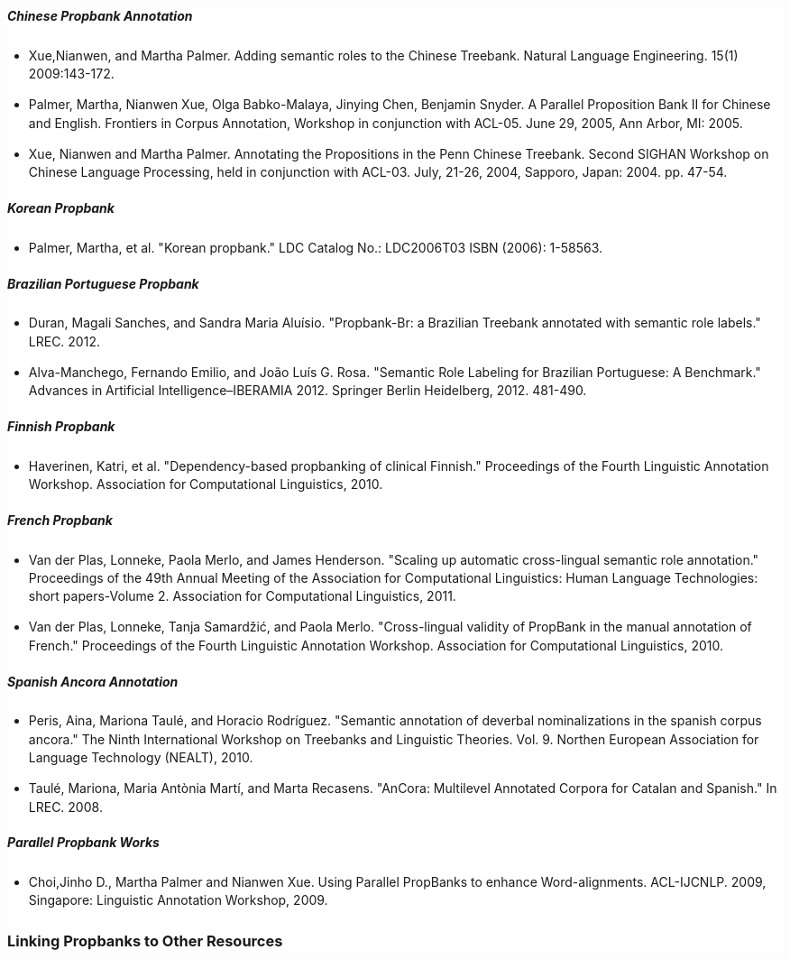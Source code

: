 
##### Chinese Propbank Annotation

* Xue,Nianwen, and Martha Palmer. Adding semantic roles to the Chinese Treebank. Natural Language Engineering. 15(1) 2009:143-172.

* Palmer, Martha, Nianwen Xue, Olga Babko-Malaya, Jinying Chen, Benjamin Snyder. A Parallel Proposition Bank II for Chinese and English. Frontiers in Corpus Annotation, Workshop in conjunction with ACL-05. June 29, 2005, Ann Arbor, MI: 2005.

* Xue, Nianwen and Martha Palmer. Annotating the Propositions in the Penn Chinese Treebank. Second SIGHAN Workshop on Chinese Language Processing, held in conjunction with ACL-03. July, 21-26, 2004, Sapporo, Japan: 2004. pp. 47-54.

##### Korean Propbank 

* Palmer, Martha, et al. "Korean propbank." LDC Catalog No.: LDC2006T03 ISBN (2006): 1-58563.

##### Brazilian Portuguese Propbank

* Duran, Magali Sanches, and Sandra Maria Aluísio. "Propbank-Br: a Brazilian Treebank annotated with semantic role labels." LREC. 2012.

* Alva-Manchego, Fernando Emilio, and João Luís G. Rosa. "Semantic Role Labeling for Brazilian Portuguese: A Benchmark." Advances in Artificial Intelligence–IBERAMIA 2012. Springer Berlin Heidelberg, 2012. 481-490.

##### Finnish Propbank 

* Haverinen, Katri, et al. "Dependency-based propbanking of clinical Finnish." Proceedings of the Fourth Linguistic Annotation Workshop. Association for Computational Linguistics, 2010.

##### French Propbank

* Van der Plas, Lonneke, Paola Merlo, and James Henderson. "Scaling up automatic cross-lingual semantic role annotation." Proceedings of the 49th Annual Meeting of the Association for Computational Linguistics: Human Language Technologies: short papers-Volume 2. Association for Computational Linguistics, 2011.

* Van der Plas, Lonneke, Tanja Samardžić, and Paola Merlo. "Cross-lingual validity of PropBank in the manual annotation of French." Proceedings of the Fourth Linguistic Annotation Workshop. Association for Computational Linguistics, 2010.

##### Spanish Ancora Annotation

* Peris, Aina, Mariona Taulé, and Horacio Rodríguez. "Semantic annotation of deverbal nominalizations in the spanish corpus ancora." The Ninth International Workshop on Treebanks and Linguistic Theories. Vol. 9. Northen European Association for Language Technology (NEALT), 2010.

* Taulé, Mariona, Maria Antònia Martí, and Marta Recasens. "AnCora: Multilevel Annotated Corpora for Catalan and Spanish." In LREC. 2008.

##### Parallel Propbank Works

* Choi,Jinho D., Martha Palmer and Nianwen Xue. Using Parallel PropBanks to enhance Word-alignments. ACL-IJCNLP. 2009, Singapore: Linguistic Annotation Workshop, 2009.

### Linking Propbanks to Other Resources
